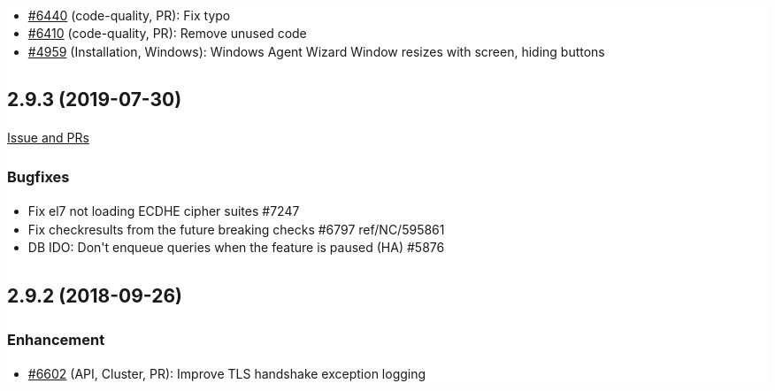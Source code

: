 * [#6440](https://github.com/icinga/icinga2/issues/6440) (code-quality, PR): Fix typo
* [#6410](https://github.com/icinga/icinga2/issues/6410) (code-quality, PR): Remove unused code
* [#4959](https://github.com/icinga/icinga2/issues/4959) (Installation, Windows): Windows Agent Wizard Window resizes with screen, hiding buttons

## 2.9.3 (2019-07-30)

[Issue and PRs](https://github.com/Icinga/icinga2/issues?utf8=%E2%9C%93&q=milestone%3A2.9.3)

### Bugfixes

* Fix el7 not loading ECDHE cipher suites #7247
* Fix checkresults from the future breaking checks #6797 ref/NC/595861
* DB IDO: Don't enqueue queries when the feature is paused (HA) #5876

## 2.9.2 (2018-09-26)

### Enhancement

* [#6602](https://github.com/icinga/icinga2/issues/6602) (API, Cluster, PR): Improve TLS handshake exception logging
